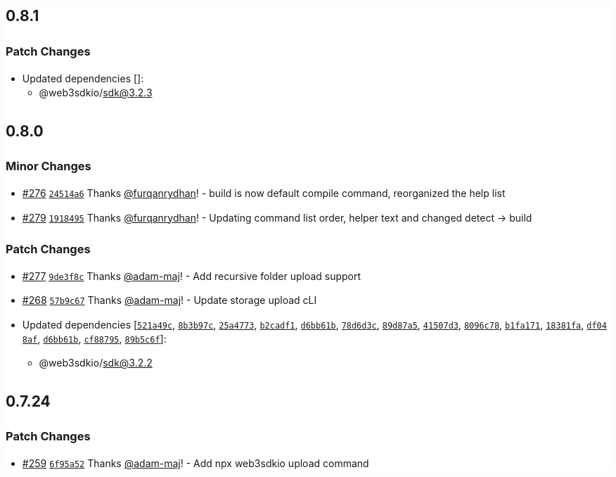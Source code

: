 ## 0.8.1

### Patch Changes

- Updated dependencies []:
  - @web3sdkio/sdk@3.2.3

## 0.8.0

### Minor Changes

- [#276](https://github.com/web3sdkio/web3/pull/276) [`24514a6`](https://github.com/web3sdkio/web3/commit/24514a6e9fc1316622c1494e5be225e53f88d26e) Thanks [@furqanrydhan](https://github.com/furqanrydhan)! - build is now default compile command, reorganized the help list

- [#279](https://github.com/web3sdkio/web3/pull/279) [`1918495`](https://github.com/web3sdkio/web3/commit/1918495f2ee7f50d94083d9577dab0bf1c828c94) Thanks [@furqanrydhan](https://github.com/furqanrydhan)! - Updating command list order, helper text and changed detect -> build

### Patch Changes

- [#277](https://github.com/web3sdkio/web3/pull/277) [`9de3f8c`](https://github.com/web3sdkio/web3/commit/9de3f8c8e954733bfc3eb6e8e0e786ff5b296f0c) Thanks [@adam-maj](https://github.com/adam-maj)! - Add recursive folder upload support

- [#268](https://github.com/web3sdkio/web3/pull/268) [`57b9c67`](https://github.com/web3sdkio/web3/commit/57b9c671aaf7fce0076dd332c171ba6944752e7a) Thanks [@adam-maj](https://github.com/adam-maj)! - Update storage upload cLI

- Updated dependencies [[`521a49c`](https://github.com/web3sdkio/web3/commit/521a49c6ec6a73068adcfbc1d94d2f3f17afae86), [`8b3b97c`](https://github.com/web3sdkio/web3/commit/8b3b97c8f7b3710ce62ed86cfeb4f6de3c23d559), [`25a4773`](https://github.com/web3sdkio/web3/commit/25a4773bba406f4e270ac86e68c5266d24c08330), [`b2cadf1`](https://github.com/web3sdkio/web3/commit/b2cadf164cfe9fb27081df7530356baf70ec2b3a), [`d6bb61b`](https://github.com/web3sdkio/web3/commit/d6bb61b7fac759fff7d6293edd46f693f5a7889c), [`78d6d3c`](https://github.com/web3sdkio/web3/commit/78d6d3c15968a449924b3f24354e151a90e4b20d), [`89d87a5`](https://github.com/web3sdkio/web3/commit/89d87a5eb31e78e68e097718e9ae6e4c4d101868), [`41507d3`](https://github.com/web3sdkio/web3/commit/41507d32a78c556f50c88de81c4d6109b1783c78), [`8096c78`](https://github.com/web3sdkio/web3/commit/8096c78b466a7f5f9c2aac6e2c56a06f9d3a25d6), [`b1fa171`](https://github.com/web3sdkio/web3/commit/b1fa17158dcac00265bc8f4d64f1f9708482cdb5), [`18381fa`](https://github.com/web3sdkio/web3/commit/18381fac73741826934212ac6441842ed42a64a0), [`df048af`](https://github.com/web3sdkio/web3/commit/df048af605f449279b01d7352b604e7856ac223c), [`d6bb61b`](https://github.com/web3sdkio/web3/commit/d6bb61b7fac759fff7d6293edd46f693f5a7889c), [`cf88795`](https://github.com/web3sdkio/web3/commit/cf88795376d3110f9d3aa839928d22276904b15a), [`89b5c6f`](https://github.com/web3sdkio/web3/commit/89b5c6fe079e4df2cf12cb557aa9784f88c5d159)]:
  - @web3sdkio/sdk@3.2.2

## 0.7.24

### Patch Changes

- [#259](https://github.com/web3sdkio/web3/pull/259) [`6f95a52`](https://github.com/web3sdkio/web3/commit/6f95a520e6cc69e08f734705e8adc71431b091cc) Thanks [@adam-maj](https://github.com/adam-maj)! - Add npx web3sdkio upload command
